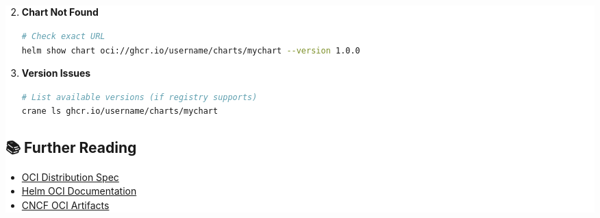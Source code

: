 2. **Chart Not Found**
   ```bash
   # Check exact URL
   helm show chart oci://ghcr.io/username/charts/mychart --version 1.0.0
   ```

3. **Version Issues**
   ```bash
   # List available versions (if registry supports)
   crane ls ghcr.io/username/charts/mychart
   ```

## 📚 Further Reading

- [OCI Distribution Spec](https://github.com/opencontainers/distribution-spec)
- [Helm OCI Documentation](https://helm.sh/docs/topics/registries/)
- [CNCF OCI Artifacts](https://github.com/opencontainers/artifacts)
